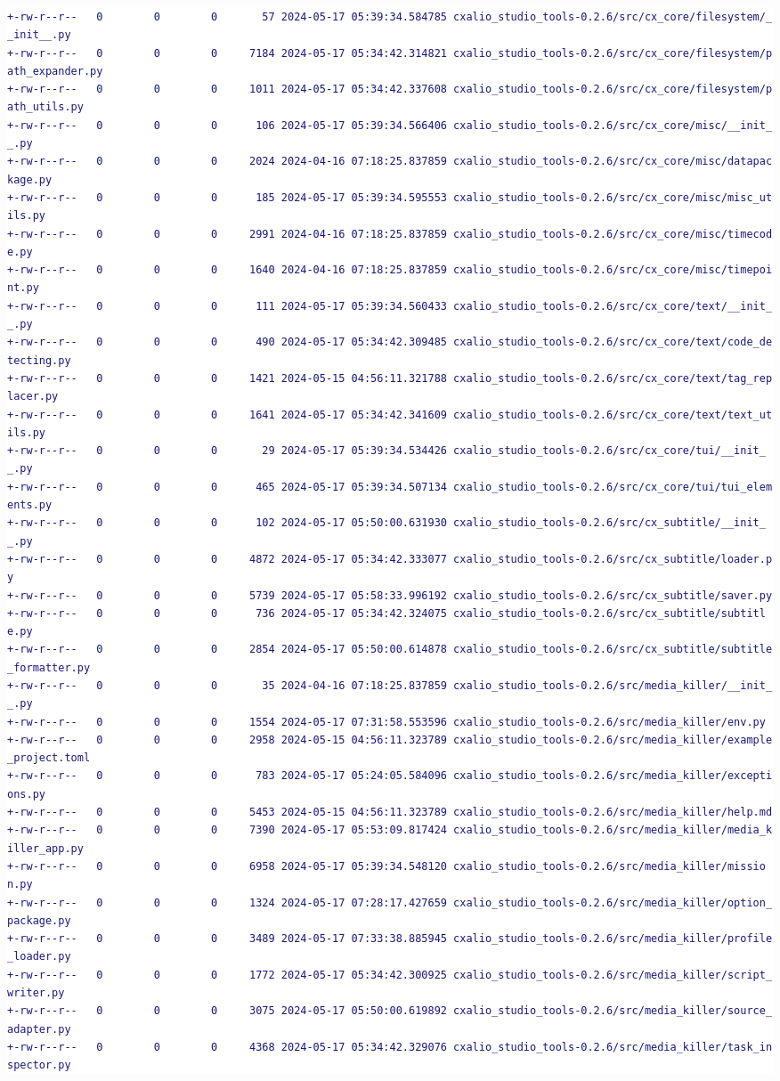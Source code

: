 ```diff
+-rw-r--r--   0        0        0       57 2024-05-17 05:39:34.584785 cxalio_studio_tools-0.2.6/src/cx_core/filesystem/__init__.py
+-rw-r--r--   0        0        0     7184 2024-05-17 05:34:42.314821 cxalio_studio_tools-0.2.6/src/cx_core/filesystem/path_expander.py
+-rw-r--r--   0        0        0     1011 2024-05-17 05:34:42.337608 cxalio_studio_tools-0.2.6/src/cx_core/filesystem/path_utils.py
+-rw-r--r--   0        0        0      106 2024-05-17 05:39:34.566406 cxalio_studio_tools-0.2.6/src/cx_core/misc/__init__.py
+-rw-r--r--   0        0        0     2024 2024-04-16 07:18:25.837859 cxalio_studio_tools-0.2.6/src/cx_core/misc/datapackage.py
+-rw-r--r--   0        0        0      185 2024-05-17 05:39:34.595553 cxalio_studio_tools-0.2.6/src/cx_core/misc/misc_utils.py
+-rw-r--r--   0        0        0     2991 2024-04-16 07:18:25.837859 cxalio_studio_tools-0.2.6/src/cx_core/misc/timecode.py
+-rw-r--r--   0        0        0     1640 2024-04-16 07:18:25.837859 cxalio_studio_tools-0.2.6/src/cx_core/misc/timepoint.py
+-rw-r--r--   0        0        0      111 2024-05-17 05:39:34.560433 cxalio_studio_tools-0.2.6/src/cx_core/text/__init__.py
+-rw-r--r--   0        0        0      490 2024-05-17 05:34:42.309485 cxalio_studio_tools-0.2.6/src/cx_core/text/code_detecting.py
+-rw-r--r--   0        0        0     1421 2024-05-15 04:56:11.321788 cxalio_studio_tools-0.2.6/src/cx_core/text/tag_replacer.py
+-rw-r--r--   0        0        0     1641 2024-05-17 05:34:42.341609 cxalio_studio_tools-0.2.6/src/cx_core/text/text_utils.py
+-rw-r--r--   0        0        0       29 2024-05-17 05:39:34.534426 cxalio_studio_tools-0.2.6/src/cx_core/tui/__init__.py
+-rw-r--r--   0        0        0      465 2024-05-17 05:39:34.507134 cxalio_studio_tools-0.2.6/src/cx_core/tui/tui_elements.py
+-rw-r--r--   0        0        0      102 2024-05-17 05:50:00.631930 cxalio_studio_tools-0.2.6/src/cx_subtitle/__init__.py
+-rw-r--r--   0        0        0     4872 2024-05-17 05:34:42.333077 cxalio_studio_tools-0.2.6/src/cx_subtitle/loader.py
+-rw-r--r--   0        0        0     5739 2024-05-17 05:58:33.996192 cxalio_studio_tools-0.2.6/src/cx_subtitle/saver.py
+-rw-r--r--   0        0        0      736 2024-05-17 05:34:42.324075 cxalio_studio_tools-0.2.6/src/cx_subtitle/subtitle.py
+-rw-r--r--   0        0        0     2854 2024-05-17 05:50:00.614878 cxalio_studio_tools-0.2.6/src/cx_subtitle/subtitle_formatter.py
+-rw-r--r--   0        0        0       35 2024-04-16 07:18:25.837859 cxalio_studio_tools-0.2.6/src/media_killer/__init__.py
+-rw-r--r--   0        0        0     1554 2024-05-17 07:31:58.553596 cxalio_studio_tools-0.2.6/src/media_killer/env.py
+-rw-r--r--   0        0        0     2958 2024-05-15 04:56:11.323789 cxalio_studio_tools-0.2.6/src/media_killer/example_project.toml
+-rw-r--r--   0        0        0      783 2024-05-17 05:24:05.584096 cxalio_studio_tools-0.2.6/src/media_killer/exceptions.py
+-rw-r--r--   0        0        0     5453 2024-05-15 04:56:11.323789 cxalio_studio_tools-0.2.6/src/media_killer/help.md
+-rw-r--r--   0        0        0     7390 2024-05-17 05:53:09.817424 cxalio_studio_tools-0.2.6/src/media_killer/media_killer_app.py
+-rw-r--r--   0        0        0     6958 2024-05-17 05:39:34.548120 cxalio_studio_tools-0.2.6/src/media_killer/mission.py
+-rw-r--r--   0        0        0     1324 2024-05-17 07:28:17.427659 cxalio_studio_tools-0.2.6/src/media_killer/option_package.py
+-rw-r--r--   0        0        0     3489 2024-05-17 07:33:38.885945 cxalio_studio_tools-0.2.6/src/media_killer/profile_loader.py
+-rw-r--r--   0        0        0     1772 2024-05-17 05:34:42.300925 cxalio_studio_tools-0.2.6/src/media_killer/script_writer.py
+-rw-r--r--   0        0        0     3075 2024-05-17 05:50:00.619892 cxalio_studio_tools-0.2.6/src/media_killer/source_adapter.py
+-rw-r--r--   0        0        0     4368 2024-05-17 05:34:42.329076 cxalio_studio_tools-0.2.6/src/media_killer/task_inspector.py
```